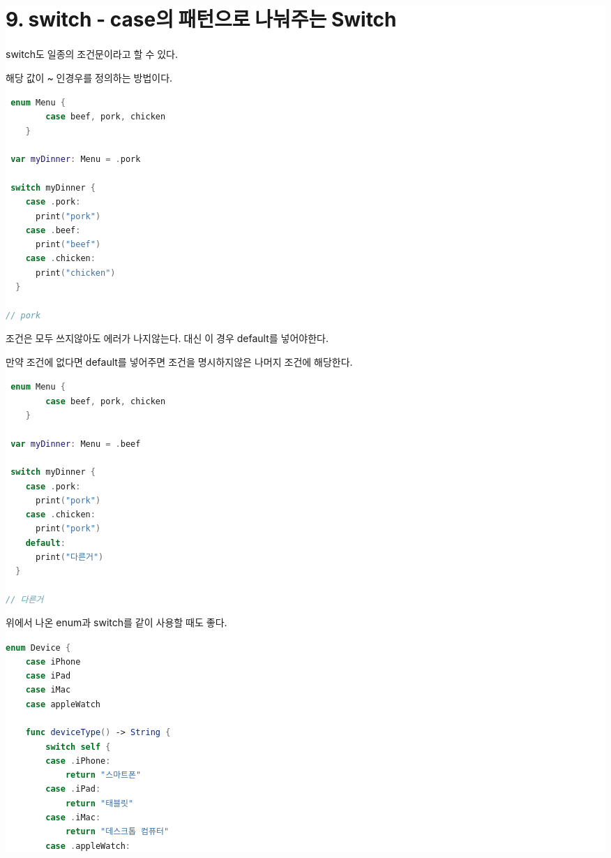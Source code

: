 # 9. switch - case의 패턴으로 나눠주는 Switch

switch도 일종의 조건문이라고 할 수 있다.

해당 값이 ~ 인경우를 정의하는 방법이다.

```swift
 enum Menu {
        case beef, pork, chicken
    }

 var myDinner: Menu = .pork

 switch myDinner {
    case .pork:
      print("pork")
    case .beef:
      print("beef")
    case .chicken:
      print("chicken")
  }

// pork

```

조건은 모두 쓰지않아도 에러가 나지않는다. 대신 이 경우 default를 넣어야한다.

만약 조건에 없다면 default를 넣어주면 조건을 명시하지않은 나머지 조건에 해당한다.

```swift
 enum Menu {
        case beef, pork, chicken
    }

 var myDinner: Menu = .beef

 switch myDinner {
    case .pork:
      print("pork")
    case .chicken:
      print("pork")
    default:
      print("다른거")
  }

// 다른거
```

위에서 나온 enum과 switch를 같이 사용할 때도 좋다.

```swift
enum Device {
    case iPhone
    case iPad
    case iMac
    case appleWatch
    
    func deviceType() -> String {
        switch self {
        case .iPhone:
            return "스마트폰"
        case .iPad:
            return "태블릿"
        case .iMac:
            return "데스크톱 컴퓨터"
        case .appleWatch:
```